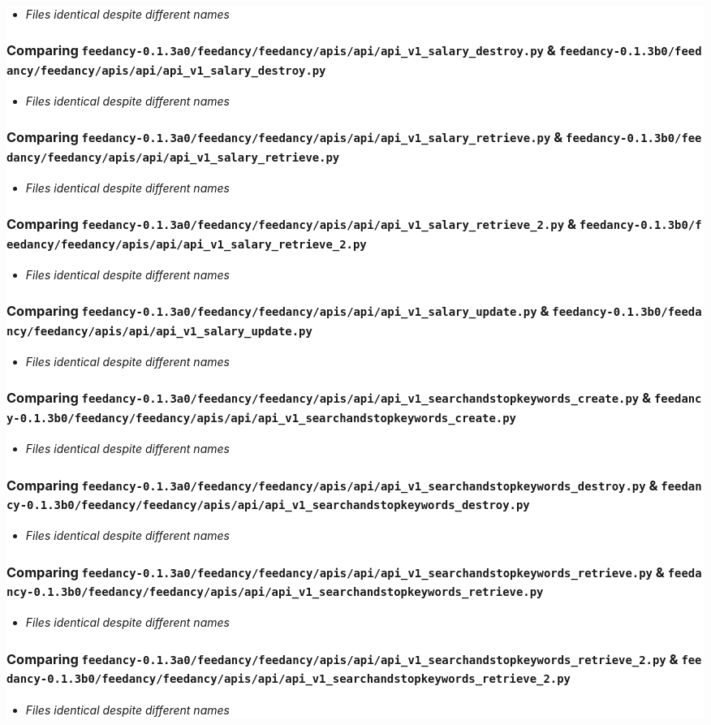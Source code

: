  * *Files identical despite different names*

### Comparing `feedancy-0.1.3a0/feedancy/feedancy/apis/api/api_v1_salary_destroy.py` & `feedancy-0.1.3b0/feedancy/feedancy/apis/api/api_v1_salary_destroy.py`

 * *Files identical despite different names*

### Comparing `feedancy-0.1.3a0/feedancy/feedancy/apis/api/api_v1_salary_retrieve.py` & `feedancy-0.1.3b0/feedancy/feedancy/apis/api/api_v1_salary_retrieve.py`

 * *Files identical despite different names*

### Comparing `feedancy-0.1.3a0/feedancy/feedancy/apis/api/api_v1_salary_retrieve_2.py` & `feedancy-0.1.3b0/feedancy/feedancy/apis/api/api_v1_salary_retrieve_2.py`

 * *Files identical despite different names*

### Comparing `feedancy-0.1.3a0/feedancy/feedancy/apis/api/api_v1_salary_update.py` & `feedancy-0.1.3b0/feedancy/feedancy/apis/api/api_v1_salary_update.py`

 * *Files identical despite different names*

### Comparing `feedancy-0.1.3a0/feedancy/feedancy/apis/api/api_v1_searchandstopkeywords_create.py` & `feedancy-0.1.3b0/feedancy/feedancy/apis/api/api_v1_searchandstopkeywords_create.py`

 * *Files identical despite different names*

### Comparing `feedancy-0.1.3a0/feedancy/feedancy/apis/api/api_v1_searchandstopkeywords_destroy.py` & `feedancy-0.1.3b0/feedancy/feedancy/apis/api/api_v1_searchandstopkeywords_destroy.py`

 * *Files identical despite different names*

### Comparing `feedancy-0.1.3a0/feedancy/feedancy/apis/api/api_v1_searchandstopkeywords_retrieve.py` & `feedancy-0.1.3b0/feedancy/feedancy/apis/api/api_v1_searchandstopkeywords_retrieve.py`

 * *Files identical despite different names*

### Comparing `feedancy-0.1.3a0/feedancy/feedancy/apis/api/api_v1_searchandstopkeywords_retrieve_2.py` & `feedancy-0.1.3b0/feedancy/feedancy/apis/api/api_v1_searchandstopkeywords_retrieve_2.py`

 * *Files identical despite different names*
